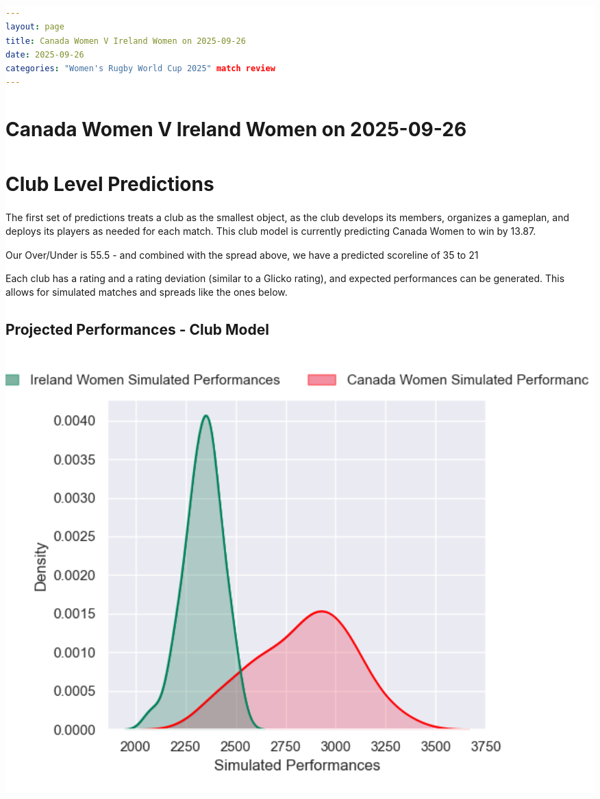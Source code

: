 ```yaml
---  
layout: page  
title: Canada Women V Ireland Women on 2025-09-26  
date: 2025-09-26  
categories: "Women's Rugby World Cup 2025" match review  
---
```

# Canada Women V Ireland Women on 2025-09-26

# Club Level Predictions


The first set of predictions treats a club as the smallest object, as the club develops its members, organizes a gameplan, and deploys its players as needed for each match. This club model is currently predicting Canada Women to win by 13.87.

Our Over/Under is 55.5 - and combined with the spread above, we have a predicted scoreline of 35 to 21

Each club has a rating and a rating deviation (similar to a Glicko rating), and expected performances can be generated. This allows for simulated matches and spreads like the ones below.
## Projected Performances - Club Model


<p float="left">
<img src="../comp_files/plots/2025-09-26-CanadaWomen_V_IrelandWomen_performances.png" width="99%" />
</p>
